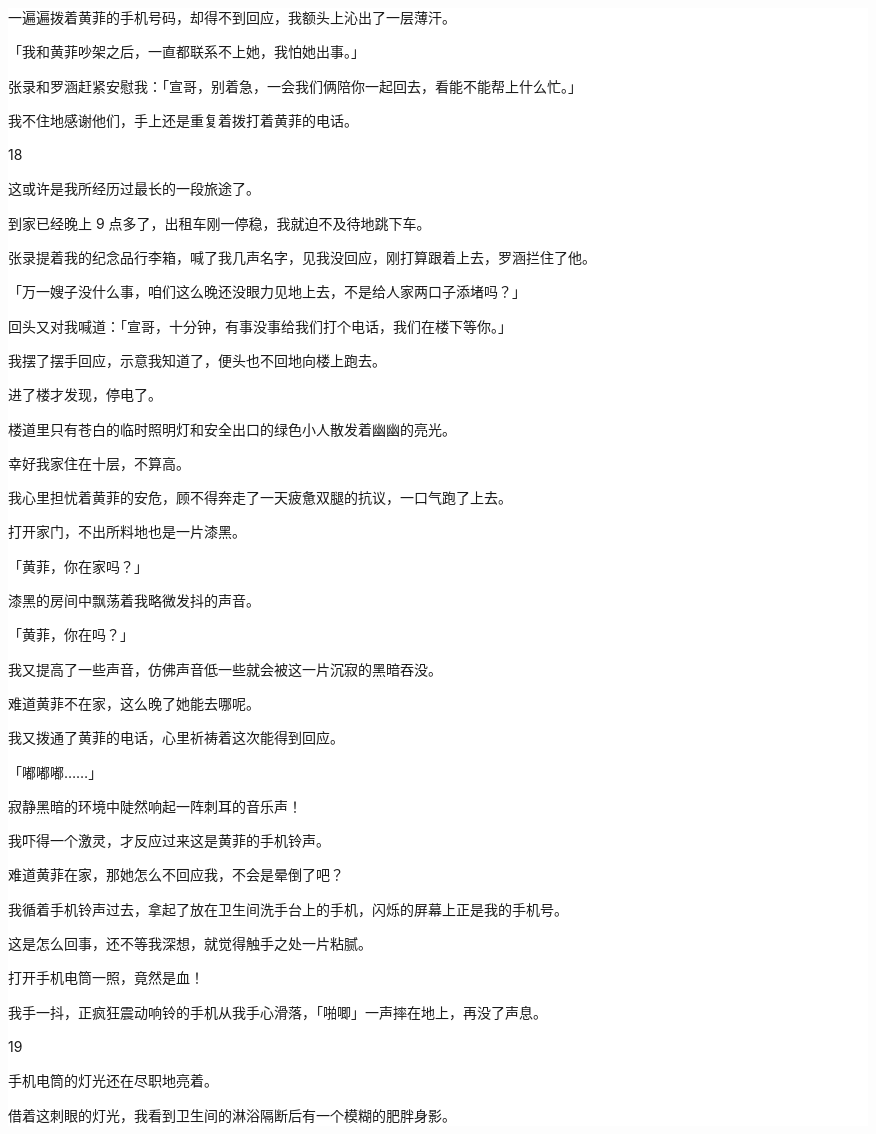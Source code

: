 一遍遍拨着黄菲的手机号码，却得不到回应，我额头上沁出了一层薄汗。

「我和黄菲吵架之后，一直都联系不上她，我怕她出事。」

张录和罗涵赶紧安慰我：「宣哥，别着急，一会我们俩陪你一起回去，看能不能帮上什么忙。」

我不住地感谢他们，手上还是重复着拨打着黄菲的电话。

18

这或许是我所经历过最长的一段旅途了。

到家已经晚上 9 点多了，出租车刚一停稳，我就迫不及待地跳下车。

张录提着我的纪念品行李箱，喊了我几声名字，见我没回应，刚打算跟着上去，罗涵拦住了他。

「万一嫂子没什么事，咱们这么晚还没眼力见地上去，不是给人家两口子添堵吗？」

回头又对我喊道：「宣哥，十分钟，有事没事给我们打个电话，我们在楼下等你。」

我摆了摆手回应，示意我知道了，便头也不回地向楼上跑去。

进了楼才发现，停电了。

楼道里只有苍白的临时照明灯和安全出口的绿色小人散发着幽幽的亮光。

幸好我家住在十层，不算高。

我心里担忧着黄菲的安危，顾不得奔走了一天疲惫双腿的抗议，一口气跑了上去。

打开家门，不出所料地也是一片漆黑。

「黄菲，你在家吗？」

漆黑的房间中飘荡着我略微发抖的声音。

「黄菲，你在吗？」

我又提高了一些声音，仿佛声音低一些就会被这一片沉寂的黑暗吞没。

难道黄菲不在家，这么晚了她能去哪呢。

我又拨通了黄菲的电话，心里祈祷着这次能得到回应。

「嘟嘟嘟……」

寂静黑暗的环境中陡然响起一阵刺耳的音乐声！

我吓得一个激灵，才反应过来这是黄菲的手机铃声。

难道黄菲在家，那她怎么不回应我，不会是晕倒了吧？

我循着手机铃声过去，拿起了放在卫生间洗手台上的手机，闪烁的屏幕上正是我的手机号。

这是怎么回事，还不等我深想，就觉得触手之处一片粘腻。

打开手机电筒一照，竟然是血！

我手一抖，正疯狂震动响铃的手机从我手心滑落，「啪唧」一声摔在地上，再没了声息。

19

手机电筒的灯光还在尽职地亮着。

借着这刺眼的灯光，我看到卫生间的淋浴隔断后有一个模糊的肥胖身影。
